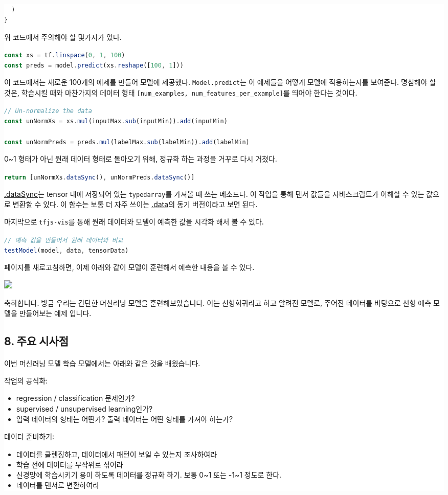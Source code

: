 ```javascript
  )
}
```

위 코드에서 주의해야 할 몇가지가 있다.

```javascript
const xs = tf.linspace(0, 1, 100)
const preds = model.predict(xs.reshape([100, 1]))
```

이 코드에서는 새로운 100개의 예제를 만들어 모델에 제공했다. `Model.predict`는 이 예제들을 어떻게 모델에 적용하는지를 보여준다. 명심해야 할 것은, 학습시킬 때와 마찬가지의 데이터 형태 `[num_examples, num_features_per_example]`를 띄어야 한다는 것이다.

```javascript
// Un-normalize the data
const unNormXs = xs.mul(inputMax.sub(inputMin)).add(inputMin)

const unNormPreds = preds.mul(labelMax.sub(labelMin)).add(labelMin)
```

0~1 형태가 아닌 원래 데이터 형태로 돌아오기 위해, 정규화 하는 과정을 거꾸로 다시 거쳤다.

```javascript
return [unNormXs.dataSync(), unNormPreds.dataSync()]
```

[.dataSync](https://js.tensorflow.org/api/latest/#tf.Tensor.dataSync)는 tensor 내에 저장되어 있는 `typedarray`를 가져올 때 쓰는 메소드다. 이 작업을 통해 텐서 값들을 자바스크립트가 이해할 수 있는 값으로 변환할 수 있다. 이 함수는 보통 더 자주 쓰이는 [.data](https://js.tensorflow.org/api/latest/#tf.Tensor.data)의 동기 버전이라고 보면 된다.

마지막으로 `tfjs-vis`를 통해 원래 데이터와 모델이 예측한 값을 시각화 해서 볼 수 있다.

```javascript
// 예측 값을 만들어서 원래 데이터와 비교
testModel(model, data, tensorData)
```

페이지를 새로고침하면, 이제 아래와 같이 모델이 훈련해서 예측한 내용을 볼 수 있다.

![](https://codelabs.developers.google.com/codelabs/tfjs-training-regression/img/210afe5891514fb2.png)

축하합니다. 방금 우리는 간단한 머신러닝 모델을 훈련해보았습니다. 이는 선형회귀라고 하고 알려진 모델로, 주어진 데이터를 바탕으로 선형 예측 모델을 만들어보는 예제 입니다.

## 8. 주요 시사점

이번 머신러닝 모델 학습 모델에서는 아래와 같은 것을 배웠습니다.

작업의 공식화:

- regression / classification 문제인가?
- supervised / unsupervised learning인가?
- 입력 데이터의 형태는 어떤가? 출력 데이터는 어떤 형태를 가져야 하는가?

데이터 준비하기:

- 데이터를 클렌징하고, 데이터에서 패턴이 보일 수 있는지 조사하여라
- 학습 전에 데이터를 무작위로 섞어라
- 신경망에 학습시키기 용이 하도록 데이터를 정규화 하기. 보통 0~1 또는 -1~1 정도로 한다.
- 데이터를 텐서로 변환하여라
